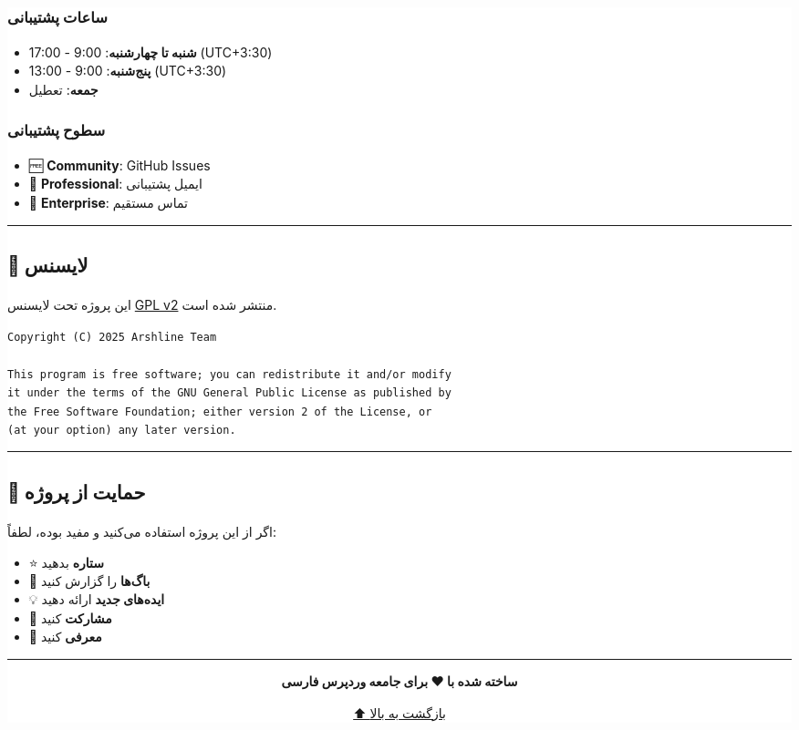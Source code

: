 ### ساعات پشتیبانی
- **شنبه تا چهارشنبه**: 9:00 - 17:00 (UTC+3:30)
- **پنج‌شنبه**: 9:00 - 13:00 (UTC+3:30)
- **جمعه**: تعطیل

### سطوح پشتیبانی
- 🆓 **Community**: GitHub Issues
- 💼 **Professional**: ایمیل پشتیبانی
- 🏢 **Enterprise**: تماس مستقیم

---

## 📄 لایسنس

این پروژه تحت لایسنس [GPL v2](LICENSE) منتشر شده است.

```
Copyright (C) 2025 Arshline Team

This program is free software; you can redistribute it and/or modify
it under the terms of the GNU General Public License as published by
the Free Software Foundation; either version 2 of the License, or
(at your option) any later version.
```

---

## 🌟 حمایت از پروژه

اگر از این پروژه استفاده می‌کنید و مفید بوده، لطفاً:

- ⭐ **ستاره** بدهید
- 🐛 **باگ‌ها** را گزارش کنید  
- 💡 **ایده‌های جدید** ارائه دهید
- 🤝 **مشارکت** کنید
- 📢 **معرفی** کنید

---

<div align="center">

**ساخته شده با ❤️ برای جامعه وردپرس فارسی**

[⬆ بازگشت به بالا](#-عرشلاین-arshline---سازندهٔ-فرم-هوشمند-وردپرس)

</div>
